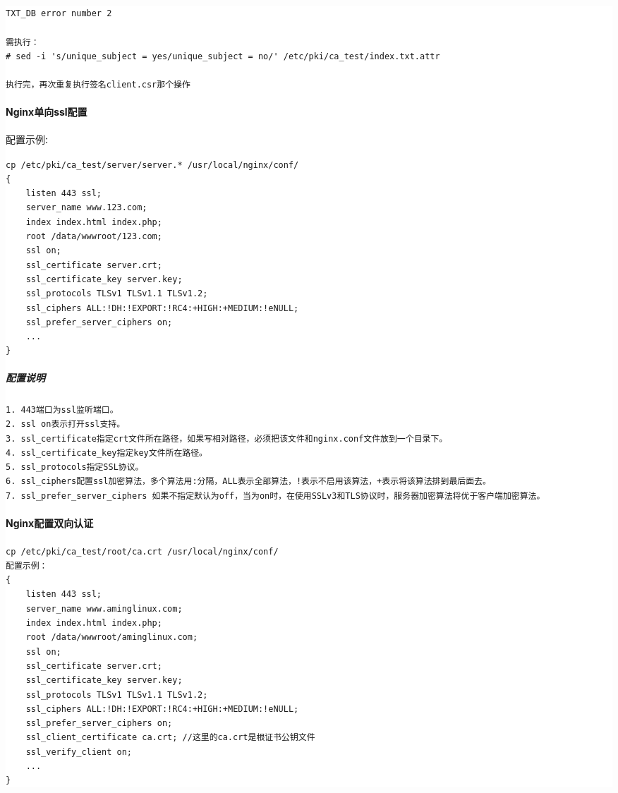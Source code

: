 ```
TXT_DB error number 2

需执行：
# sed -i 's/unique_subject = yes/unique_subject = no/' /etc/pki/ca_test/index.txt.attr

执行完，再次重复执行签名client.csr那个操作
```

#### Nginx单向ssl配置
配置示例:
```
cp /etc/pki/ca_test/server/server.* /usr/local/nginx/conf/
{
    listen 443 ssl;
    server_name www.123.com;
    index index.html index.php;
    root /data/wwwroot/123.com;
    ssl on;
    ssl_certificate server.crt;
    ssl_certificate_key server.key;
    ssl_protocols TLSv1 TLSv1.1 TLSv1.2;
    ssl_ciphers ALL:!DH:!EXPORT:!RC4:+HIGH:+MEDIUM:!eNULL;
    ssl_prefer_server_ciphers on;
    ...
}
```
##### 配置说明
```
1. 443端口为ssl监听端口。
2. ssl on表示打开ssl支持。
3. ssl_certificate指定crt文件所在路径，如果写相对路径，必须把该文件和nginx.conf文件放到一个目录下。
4. ssl_certificate_key指定key文件所在路径。
5. ssl_protocols指定SSL协议。
6. ssl_ciphers配置ssl加密算法，多个算法用:分隔，ALL表示全部算法，!表示不启用该算法，+表示将该算法排到最后面去。
7. ssl_prefer_server_ciphers 如果不指定默认为off，当为on时，在使用SSLv3和TLS协议时，服务器加密算法将优于客户端加密算法。
```

#### Nginx配置双向认证
```
cp /etc/pki/ca_test/root/ca.crt /usr/local/nginx/conf/
配置示例：
{
    listen 443 ssl;
    server_name www.aminglinux.com;
    index index.html index.php;
    root /data/wwwroot/aminglinux.com;
    ssl on;
    ssl_certificate server.crt;
    ssl_certificate_key server.key;
    ssl_protocols TLSv1 TLSv1.1 TLSv1.2;
    ssl_ciphers ALL:!DH:!EXPORT:!RC4:+HIGH:+MEDIUM:!eNULL;
    ssl_prefer_server_ciphers on;
    ssl_client_certificate ca.crt; //这里的ca.crt是根证书公钥文件
    ssl_verify_client on;
    ...
}

```
